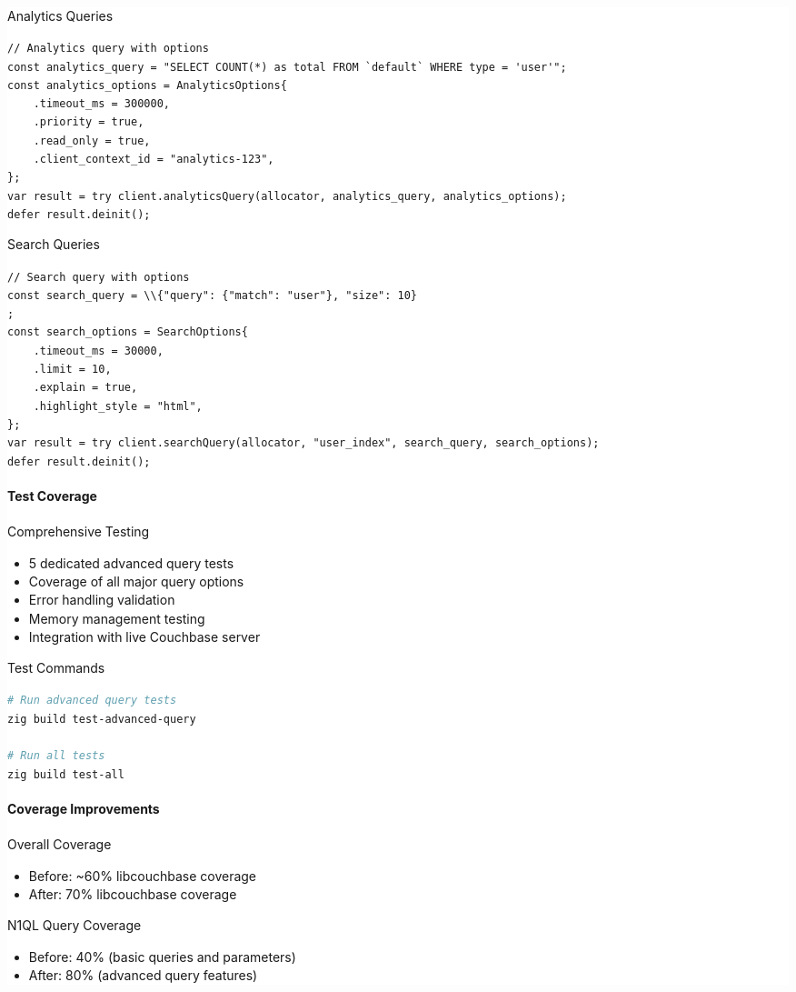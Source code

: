 Analytics Queries
```zig
// Analytics query with options
const analytics_query = "SELECT COUNT(*) as total FROM `default` WHERE type = 'user'";
const analytics_options = AnalyticsOptions{
    .timeout_ms = 300000,
    .priority = true,
    .read_only = true,
    .client_context_id = "analytics-123",
};
var result = try client.analyticsQuery(allocator, analytics_query, analytics_options);
defer result.deinit();
```

Search Queries
```zig
// Search query with options
const search_query = \\{"query": {"match": "user"}, "size": 10}
;
const search_options = SearchOptions{
    .timeout_ms = 30000,
    .limit = 10,
    .explain = true,
    .highlight_style = "html",
};
var result = try client.searchQuery(allocator, "user_index", search_query, search_options);
defer result.deinit();
```

#### Test Coverage

Comprehensive Testing
- 5 dedicated advanced query tests
- Coverage of all major query options
- Error handling validation
- Memory management testing
- Integration with live Couchbase server

Test Commands
```bash
# Run advanced query tests
zig build test-advanced-query

# Run all tests
zig build test-all
```

#### Coverage Improvements

Overall Coverage
- Before: ~60% libcouchbase coverage
- After: 70% libcouchbase coverage

N1QL Query Coverage
- Before: 40% (basic queries and parameters)
- After: 80% (advanced query features)
